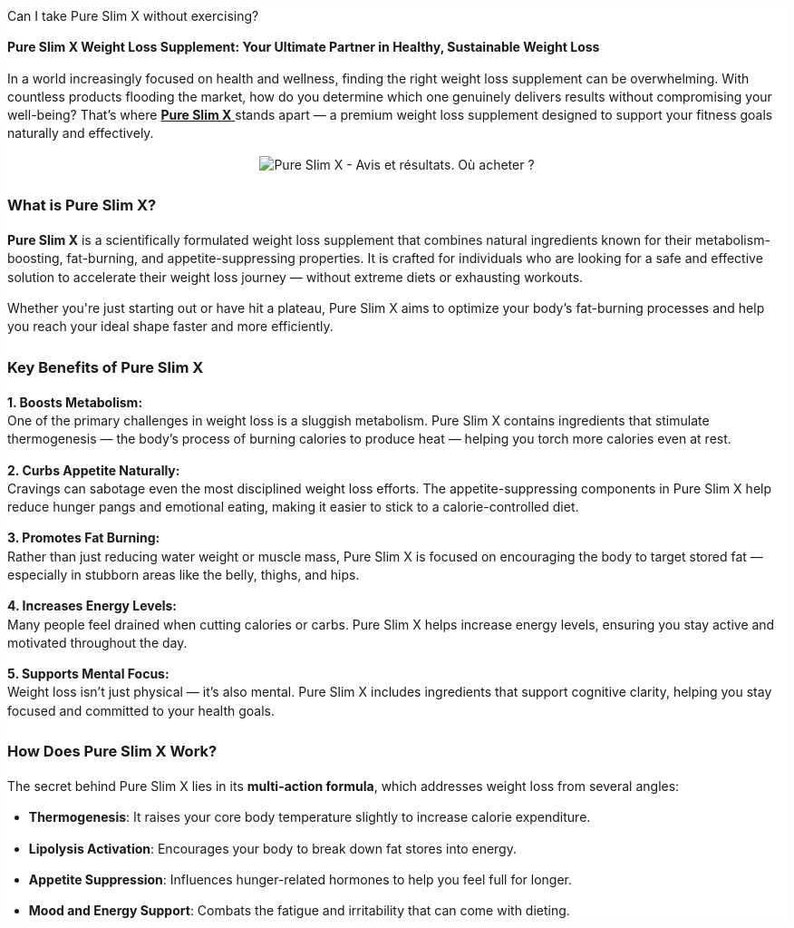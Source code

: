 Can I take Pure Slim X without exercising?

<p class="" data-end="284" data-start="187"><strong data-end="284" data-start="187">Pure Slim X Weight Loss Supplement: Your Ultimate Partner in Healthy, Sustainable Weight Loss</strong></p>
<p class="" data-end="687" data-start="286">In a world increasingly focused on health and wellness, finding the right weight loss supplement can be overwhelming. With countless products flooding the market, how do you determine which one genuinely delivers results without compromising your well-being? That&rsquo;s where <a href="https://thepureslimx.co.uk/"><strong data-end="573" data-start="558">Pure Slim X</strong> </a>stands apart &mdash; a premium weight loss supplement designed to support your fitness goals naturally and effectively.</p>
<p class="" style="text-align: center;" data-end="687" data-start="286"><img src="https://www.gastrojulesverne.fr/wp-content/uploads/2024/11/Pure-Slim-X.png" alt="Pure Slim X - Avis et r&eacute;sultats. O&ugrave; acheter ?" width="640" height="640" /> </p>
<h3 class="" data-end="718" data-start="694">What is Pure Slim X?</h3>
<p class="" data-end="1078" data-start="720"><strong data-end="735" data-start="720">Pure Slim X</strong> is a scientifically formulated weight loss supplement that combines natural ingredients known for their metabolism-boosting, fat-burning, and appetite-suppressing properties. It is crafted for individuals who are looking for a safe and effective solution to accelerate their weight loss journey &mdash; without extreme diets or exhausting workouts.</p>
<p class="" data-end="1263" data-start="1080">Whether you're just starting out or have hit a plateau, Pure Slim X aims to optimize your body&rsquo;s fat-burning processes and help you reach your ideal shape faster and more efficiently.</p>
<h3 class="" data-end="1301" data-start="1270">Key Benefits of Pure Slim X</h3>
<p class="" data-end="1568" data-start="1303"><strong data-end="1328" data-start="1303">1. Boosts Metabolism:</strong><br data-end="1331" data-start="1328" /> One of the primary challenges in weight loss is a sluggish metabolism. Pure Slim X contains ingredients that stimulate thermogenesis &mdash; the body&rsquo;s process of burning calories to produce heat &mdash; helping you torch more calories even at rest.</p>
<p class="" data-end="1827" data-start="1570"><strong data-end="1602" data-start="1570">2. Curbs Appetite Naturally:</strong><br data-end="1605" data-start="1602" /> Cravings can sabotage even the most disciplined weight loss efforts. The appetite-suppressing components in Pure Slim X help reduce hunger pangs and emotional eating, making it easier to stick to a calorie-controlled diet.</p>
<p class="" data-end="2047" data-start="1829"><strong data-end="1857" data-start="1829">3. Promotes Fat Burning:</strong><br data-end="1860" data-start="1857" /> Rather than just reducing water weight or muscle mass, Pure Slim X is focused on encouraging the body to target stored fat &mdash; especially in stubborn areas like the belly, thighs, and hips.</p>
<p class="" data-end="2240" data-start="2049"><strong data-end="2080" data-start="2049">4. Increases Energy Levels:</strong><br data-end="2083" data-start="2080" /> Many people feel drained when cutting calories or carbs. Pure Slim X helps increase energy levels, ensuring you stay active and motivated throughout the day.</p>
<p class="" data-end="2451" data-start="2242"><strong data-end="2271" data-start="2242">5. Supports Mental Focus:</strong><br data-end="2274" data-start="2271" /> Weight loss isn&rsquo;t just physical &mdash; it&rsquo;s also mental. Pure Slim X includes ingredients that support cognitive clarity, helping you stay focused and committed to your health goals.</p>
<h3 class="" data-end="2488" data-start="2458">How Does Pure Slim X Work?</h3>
<p class="" data-end="2606" data-start="2490">The secret behind Pure Slim X lies in its <strong data-end="2556" data-start="2532">multi-action formula</strong>, which addresses weight loss from several angles:</p>
<ul data-end="2987" data-start="2608">
<li class="" data-end="2707" data-start="2608">
<p class="" data-end="2707" data-start="2610"><strong data-end="2627" data-start="2610">Thermogenesis</strong>: It raises your core body temperature slightly to increase calorie expenditure.</p>
</li>
<li class="" data-end="2794" data-start="2708">
<p class="" data-end="2794" data-start="2710"><strong data-end="2734" data-start="2710">Lipolysis Activation</strong>: Encourages your body to break down fat stores into energy.</p>
</li>
<li class="" data-end="2891" data-start="2795">
<p class="" data-end="2891" data-start="2797"><strong data-end="2821" data-start="2797">Appetite Suppression</strong>: Influences hunger-related hormones to help you feel full for longer.</p>
</li>
<li class="" data-end="2987" data-start="2892">
<p class="" data-end="2987" data-start="2894"><strong data-end="2921" data-start="2894">Mood and Energy Support</strong>: Combats the fatigue and irritability that can come with dieting.</p>
</li>